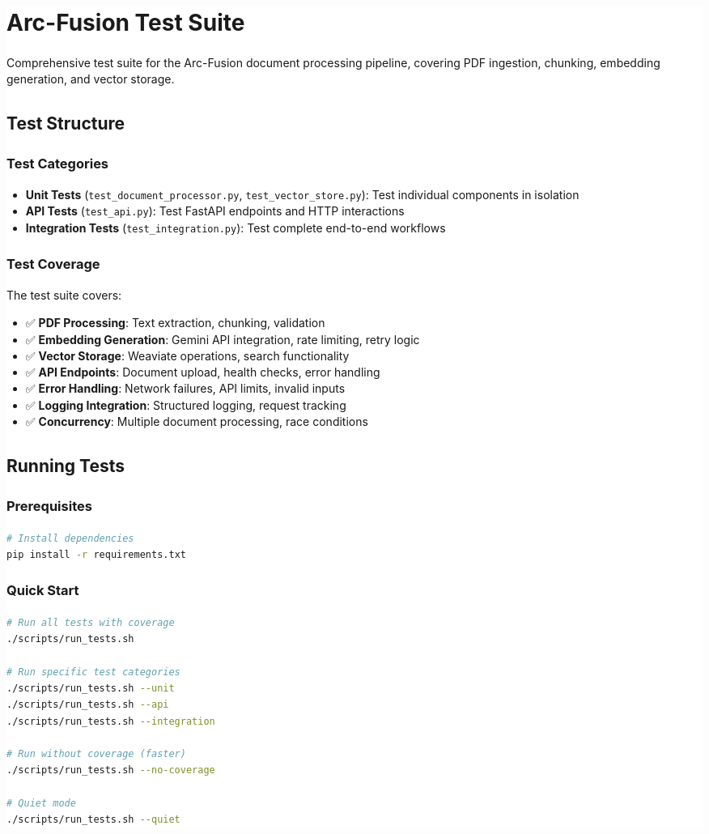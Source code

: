 # Arc-Fusion Test Suite

Comprehensive test suite for the Arc-Fusion document processing pipeline, covering PDF ingestion, chunking, embedding generation, and vector storage.

## Test Structure

### Test Categories

- **Unit Tests** (`test_document_processor.py`, `test_vector_store.py`): Test individual components in isolation
- **API Tests** (`test_api.py`): Test FastAPI endpoints and HTTP interactions  
- **Integration Tests** (`test_integration.py`): Test complete end-to-end workflows

### Test Coverage

The test suite covers:

- ✅ **PDF Processing**: Text extraction, chunking, validation
- ✅ **Embedding Generation**: Gemini API integration, rate limiting, retry logic
- ✅ **Vector Storage**: Weaviate operations, search functionality  
- ✅ **API Endpoints**: Document upload, health checks, error handling
- ✅ **Error Handling**: Network failures, API limits, invalid inputs
- ✅ **Logging Integration**: Structured logging, request tracking
- ✅ **Concurrency**: Multiple document processing, race conditions

## Running Tests

### Prerequisites

```bash
# Install dependencies
pip install -r requirements.txt
```

### Quick Start

```bash
# Run all tests with coverage
./scripts/run_tests.sh

# Run specific test categories
./scripts/run_tests.sh --unit
./scripts/run_tests.sh --api  
./scripts/run_tests.sh --integration

# Run without coverage (faster)
./scripts/run_tests.sh --no-coverage

# Quiet mode
./scripts/run_tests.sh --quiet
```
